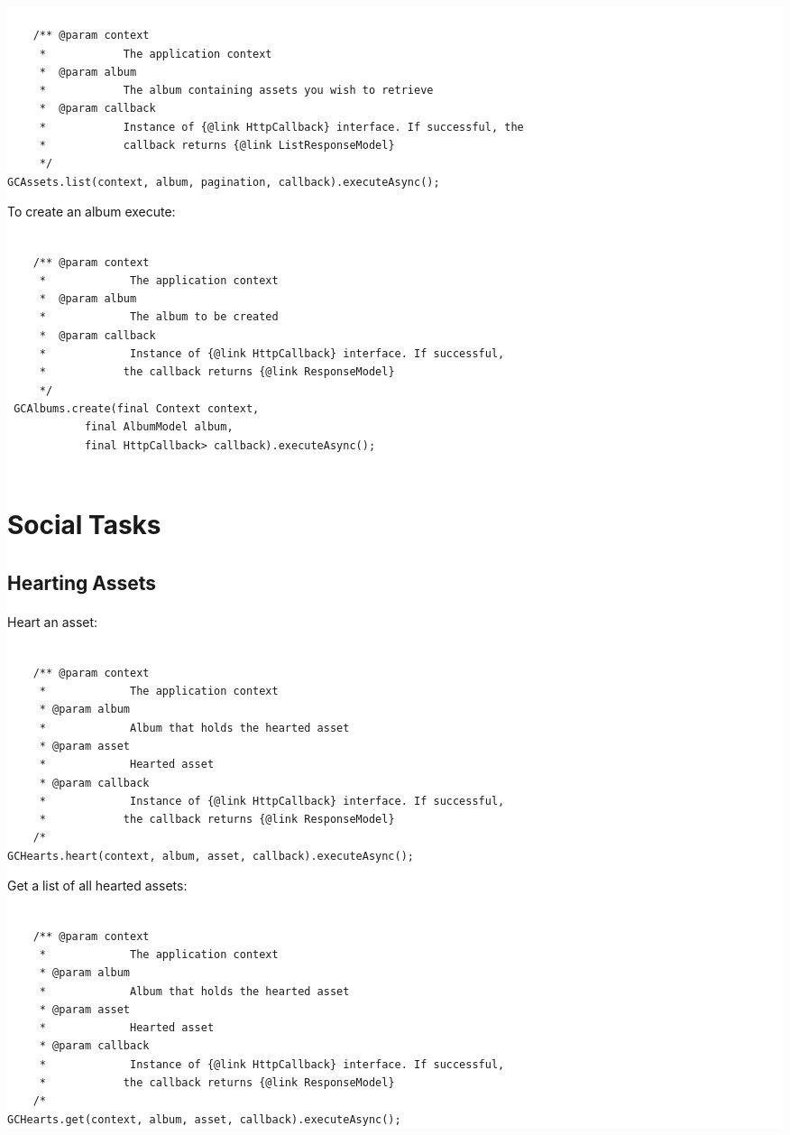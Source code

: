 <pre><code>
    /** @param context
	 *            The application context
	 *  @param album
	 *            The album containing assets you wish to retrieve
	 *  @param callback
	 *            Instance of {@link HttpCallback} interface. If successful, the
	 *            callback returns {@link ListResponseModel<AssetModel>}
     */
GCAssets.list(context, album, pagination, callback).executeAsync();
</code></pre>


To create an album execute:

<pre><code>
    /** @param context
	 *             The application context
	 *  @param album
	 *             The album to be created
	 *  @param callback
	 *             Instance of {@link HttpCallback} interface. If successful,
	 *            the callback returns {@link ResponseModel<AlbumModel>}
	 */
 GCAlbums.create(final Context context,
			final AlbumModel album,
			final HttpCallback<ResponseModel<AlbumModel>> callback).executeAsync();
		</code></pre>
		

Social Tasks
==========

## Hearting Assets

Heart an asset:
<pre><code>
    /** @param context
	 *             The application context
	 * @param album
	 *             Album that holds the hearted asset
	 * @param asset
	 *             Hearted asset
	 * @param callback
	 *             Instance of {@link HttpCallback} interface. If successful,
	 *            the callback returns {@link ResponseModel<HeartModel>}
    /*
GCHearts.heart(context, album, asset, callback).executeAsync();
</code></pre>
Get a list of all hearted assets:
<pre><code>
    /** @param context
	 *             The application context
	 * @param album
	 *             Album that holds the hearted asset
	 * @param asset
	 *             Hearted asset
	 * @param callback
	 *             Instance of {@link HttpCallback} interface. If successful,
	 *            the callback returns {@link ResponseModel<HeartModel>}
    /*
GCHearts.get(context, album, asset, callback).executeAsync();
</code></pre>
